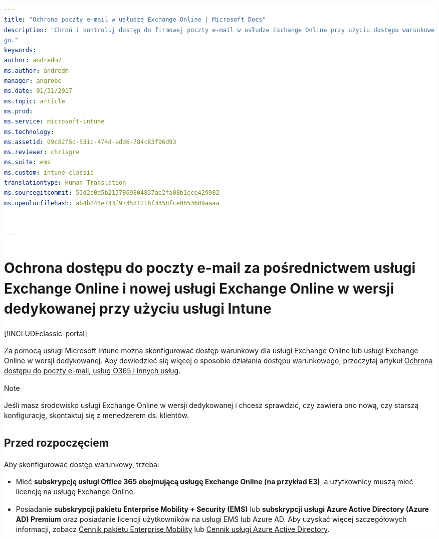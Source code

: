 ```yaml
---
title: "Ochrona poczty e-mail w usłudze Exchange Online | Microsoft Docs"
description: "Chroń i kontroluj dostęp do firmowej poczty e-mail w usłudze Exchange Online przy użyciu dostępu warunkowego."
keywords: 
author: andredm7
ms.author: andredm
manager: angrobe
ms.date: 01/31/2017
ms.topic: article
ms.prod: 
ms.service: microsoft-intune
ms.technology: 
ms.assetid: 09c82f5d-531c-474d-add6-784c83f96d93
ms.reviewer: chrisgre
ms.suite: ems
ms.custom: intune-classic
translationtype: Human Translation
ms.sourcegitcommit: 53d2c0d5b2157869804837ae2fa08b1cce429982
ms.openlocfilehash: ab4b244e733f973581216f3358fce0653609aaaa


---
```



# <a name="protect-email-access-to-exchange-online-and-new-exchange-online-dedicated-with-intune"></a>Ochrona dostępu do poczty e-mail za pośrednictwem usługi Exchange Online i nowej usługi Exchange Online w wersji dedykowanej przy użyciu usługi Intune

[!INCLUDE[classic-portal](../includes/classic-portal.md)]

Za pomocą usługi Microsoft Intune można skonfigurować dostęp warunkowy dla usługi Exchange Online lub usługi Exchange Online w wersji dedykowanej. Aby dowiedzieć się więcej o sposobie działania dostępu warunkowego, przeczytaj artykuł [Ochrona dostępu do poczty e-mail, usług O365 i innych usług](restrict-access-to-email-and-o365-services-with-microsoft-intune.md).

> [!NOTE]
>Jeśli masz środowisko usługi Exchange Online w wersji dedykowanej i chcesz sprawdzić, czy zawiera ono nową, czy starszą konfigurację, skontaktuj się z menedżerem ds. klientów.

## <a name="before-you-begin"></a>Przed rozpoczęciem

Aby skonfigurować dostęp warunkowy, trzeba:

-   Mieć **subskrypcję usługi Office 365 obejmującą usługę Exchange Online (na przykład E3)**, a użytkownicy muszą mieć licencję na usługę Exchange Online.

- Posiadanie **subskrypcji pakietu Enterprise Mobility + Security (EMS)** lub **subskrypcji usługi Azure Active Directory (Azure AD) Premium** oraz posiadanie licencji użytkowników na usługi EMS lub Azure AD. Aby uzyskać więcej szczegółowych informacji, zobacz [Cennik pakietu Enterprise Mobility](https://www.microsoft.com/en-us/cloud-platform/enterprise-mobility-pricing) lub [Cennik usługi Azure Active Directory](https://azure.microsoft.com/en-us/pricing/details/active-directory/).
